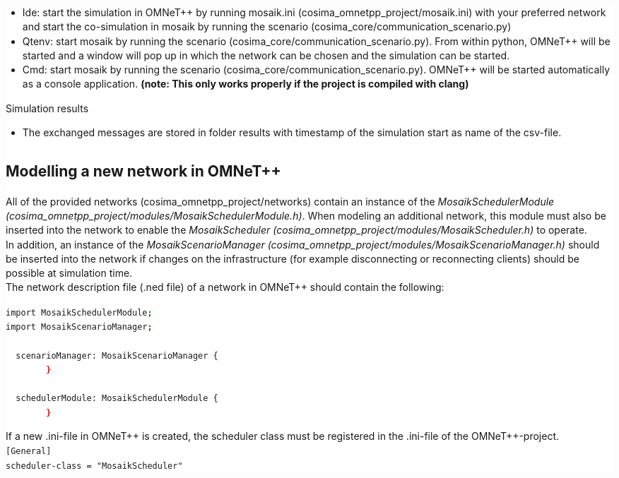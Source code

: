 * Ide: start the simulation in OMNeT++ by running mosaik.ini (cosima_omnetpp_project/mosaik.ini) with your preferred
  network and
  start the co-simulation in mosaik by running the scenario (cosima_core/communication_scenario.py)
* Qtenv: start mosaik by running the scenario (cosima_core/communication_scenario.py). From within python, OMNeT++ will
  be started and a window will pop up in which
  the network can be chosen and the simulation can be started.
* Cmd: start mosaik by running the scenario (cosima_core/communication_scenario.py). OMNeT++ will be started
  automatically as a console application.
  **(note: This only works properly if the project is compiled with clang)**

Simulation results

* The exchanged messages are stored in folder results with timestamp of the simulation start as name of the csv-file.

## Modelling a new network in OMNeT++

All of the provided networks (cosima_omnetpp_project/networks) contain an instance of the
*MosaikSchedulerModule (cosima_omnetpp_project/modules/MosaikSchedulerModule.h)*.
When modeling an additional network, this module must also be inserted into the network to enable the
*MosaikScheduler (cosima_omnetpp_project/modules/MosaikScheduler.h)* to operate. \
In addition, an instance of the *MosaikScenarioManager (cosima_omnetpp_project/modules/MosaikScenarioManager.h)*
should be inserted into the network if changes on the infrastructure (for example disconnecting or reconnecting clients)
should be possible at simulation time. \
The network description file (.ned file) of a network in OMNeT++ should contain the following:

```bash
import MosaikSchedulerModule;
import MosaikScenarioManager;

  scenarioManager: MosaikScenarioManager {
        }

  schedulerModule: MosaikSchedulerModule {
        }
```

If a new .ini-file in OMNeT++ is created, the scheduler class must be registered in the .ini-file of the
OMNeT++-project.\
``
[General]
``\
``
scheduler-class = "MosaikScheduler"
``
